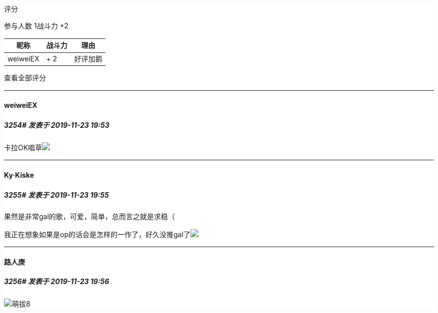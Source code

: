 评分





 参与人数 1战斗力 +2

|昵称|战斗力|理由|
|----|---|---|
| weiweiEX| + 2|好评加鹅|



查看全部评分






-----

####  weiweiEX  
##### 3254#       发表于 2019-11-23 19:53




卡拉OK唱草<img src="https://static.saraba1st.com/image/smiley/face2017/068.png" referrerpolicy="no-referrer">







-----

####  Ky·Kiske  
##### 3255#       发表于 2019-11-23 19:55




果然是非常gal的歌，可爱，简单，总而言之就是求稳（


我正在想象如果是op的话会是怎样的一作了，好久没推gal了<img src="https://static.saraba1st.com/image/smiley/face2017/074.png" referrerpolicy="no-referrer">







-----

####  路人庚  
##### 3256#       发表于 2019-11-23 19:56



<img src="https://static.saraba1st.com/image/smiley/face2017/067.png" referrerpolicy="no-referrer">萌拔8



